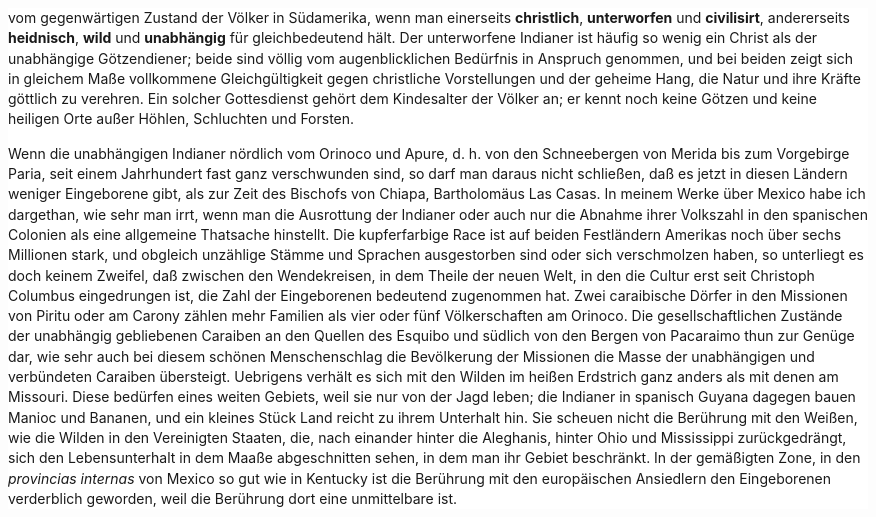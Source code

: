 vom gegenwärtigen Zustand der Völker in Südamerika,
wenn man einerseits 
**christlich**, 
**unterworfen** und 
**civilisirt**, andererseits 
**heidnisch**,
**wild** und 
**unabhängig** für gleichbedeutend hält.
Der unterworfene Indianer ist häufig so wenig ein Christ als der unabhängige
Götzendiener; beide sind völlig vom augenblicklichen Bedürfnis
in Anspruch genommen, und bei beiden zeigt sich in gleichem
Maße vollkommene Gleichgültigkeit gegen christliche Vorstellungen
und der geheime Hang, die Natur und ihre Kräfte
göttlich zu verehren. Ein solcher Gottesdienst gehört dem
Kindesalter der Völker an; er kennt noch keine Götzen und
keine heiligen Orte außer Höhlen, Schluchten und Forsten.


Wenn die unabhängigen Indianer nördlich vom Orinoco
und Apure, d. h. von den Schneebergen von Merida bis
zum Vorgebirge Paria, seit einem Jahrhundert fast ganz verschwunden
sind, so darf man daraus nicht schließen, daß es
jetzt in diesen Ländern weniger Eingeborene gibt, als zur
Zeit des Bischofs von Chiapa, Bartholomäus Las Casas. In
meinem Werke über Mexico habe ich dargethan, wie sehr man
irrt, wenn man die Ausrottung der Indianer oder auch nur
die Abnahme ihrer Volkszahl in den spanischen Colonien als
eine allgemeine Thatsache hinstellt. Die kupferfarbige Race
ist auf beiden Festländern Amerikas noch über sechs Millionen
stark, und obgleich unzählige Stämme und Sprachen ausgestorben
sind oder sich verschmolzen haben, so unterliegt es
doch keinem Zweifel, daß zwischen den Wendekreisen, in dem
Theile der neuen Welt, in den die Cultur erst seit Christoph
Columbus eingedrungen ist, die Zahl der Eingeborenen bedeutend
zugenommen hat. Zwei caraibische Dörfer in den
Missionen von Piritu oder am Carony zählen mehr Familien
als vier oder fünf Völkerschaften am Orinoco. Die gesellschaftlichen
Zustände der unabhängig gebliebenen Caraiben an den
Quellen des Esquibo und südlich von den Bergen von Pacaraimo
thun zur Genüge dar, wie sehr auch bei diesem
schönen Menschenschlag die Bevölkerung der Missionen die
Masse der unabhängigen und verbündeten Caraiben übersteigt.
Uebrigens verhält es sich mit den Wilden im heißen Erdstrich
ganz anders als mit denen am Missouri. Diese bedürfen
eines weiten Gebiets, weil sie nur von der Jagd leben; die
Indianer in spanisch Guyana dagegen bauen Manioc und
Bananen, und ein kleines Stück Land reicht zu ihrem
Unterhalt hin. Sie scheuen nicht die Berührung mit den
Weißen, wie die Wilden in den Vereinigten Staaten, die,
nach einander hinter die Aleghanis, hinter Ohio und Mississippi
zurückgedrängt, sich den Lebensunterhalt in dem Maaße
abgeschnitten sehen, in dem man ihr Gebiet beschränkt. In
der gemäßigten Zone, in den 
*provincias internas* von
Mexico so gut wie in Kentucky ist die Berührung mit den
europäischen Ansiedlern den Eingeborenen verderblich geworden,
weil die Berührung dort eine unmittelbare ist.
